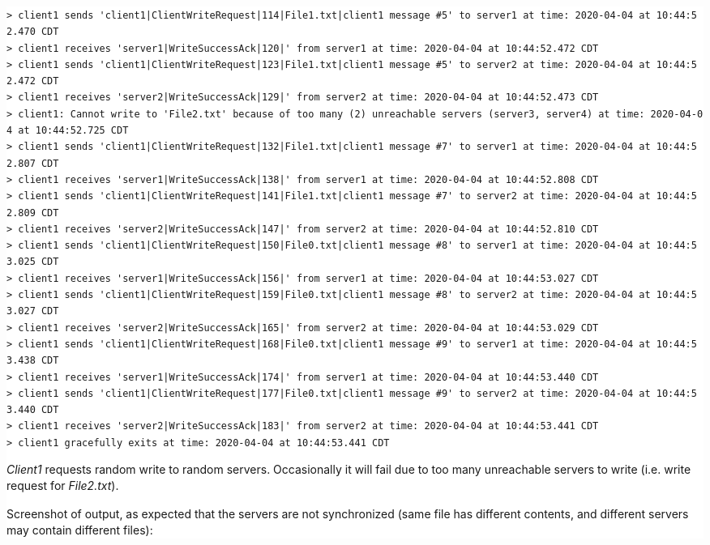 ```text
> client1 sends 'client1|ClientWriteRequest|114|File1.txt|client1 message #5' to server1 at time: 2020-04-04 at 10:44:52.470 CDT
> client1 receives 'server1|WriteSuccessAck|120|' from server1 at time: 2020-04-04 at 10:44:52.472 CDT
> client1 sends 'client1|ClientWriteRequest|123|File1.txt|client1 message #5' to server2 at time: 2020-04-04 at 10:44:52.472 CDT
> client1 receives 'server2|WriteSuccessAck|129|' from server2 at time: 2020-04-04 at 10:44:52.473 CDT
> client1: Cannot write to 'File2.txt' because of too many (2) unreachable servers (server3, server4) at time: 2020-04-04 at 10:44:52.725 CDT
> client1 sends 'client1|ClientWriteRequest|132|File1.txt|client1 message #7' to server1 at time: 2020-04-04 at 10:44:52.807 CDT
> client1 receives 'server1|WriteSuccessAck|138|' from server1 at time: 2020-04-04 at 10:44:52.808 CDT
> client1 sends 'client1|ClientWriteRequest|141|File1.txt|client1 message #7' to server2 at time: 2020-04-04 at 10:44:52.809 CDT
> client1 receives 'server2|WriteSuccessAck|147|' from server2 at time: 2020-04-04 at 10:44:52.810 CDT
> client1 sends 'client1|ClientWriteRequest|150|File0.txt|client1 message #8' to server1 at time: 2020-04-04 at 10:44:53.025 CDT
> client1 receives 'server1|WriteSuccessAck|156|' from server1 at time: 2020-04-04 at 10:44:53.027 CDT
> client1 sends 'client1|ClientWriteRequest|159|File0.txt|client1 message #8' to server2 at time: 2020-04-04 at 10:44:53.027 CDT
> client1 receives 'server2|WriteSuccessAck|165|' from server2 at time: 2020-04-04 at 10:44:53.029 CDT
> client1 sends 'client1|ClientWriteRequest|168|File0.txt|client1 message #9' to server1 at time: 2020-04-04 at 10:44:53.438 CDT
> client1 receives 'server1|WriteSuccessAck|174|' from server1 at time: 2020-04-04 at 10:44:53.440 CDT
> client1 sends 'client1|ClientWriteRequest|177|File0.txt|client1 message #9' to server2 at time: 2020-04-04 at 10:44:53.440 CDT
> client1 receives 'server2|WriteSuccessAck|183|' from server2 at time: 2020-04-04 at 10:44:53.441 CDT
> client1 gracefully exits at time: 2020-04-04 at 10:44:53.441 CDT
```

_Client1_ requests random write to random servers. Occasionally it will fail due to too many unreachable servers to write (i.e. write request for _File2.txt_).

Screenshot of output, as expected that the servers are not synchronized (same file has different contents, and different servers may contain different files):
